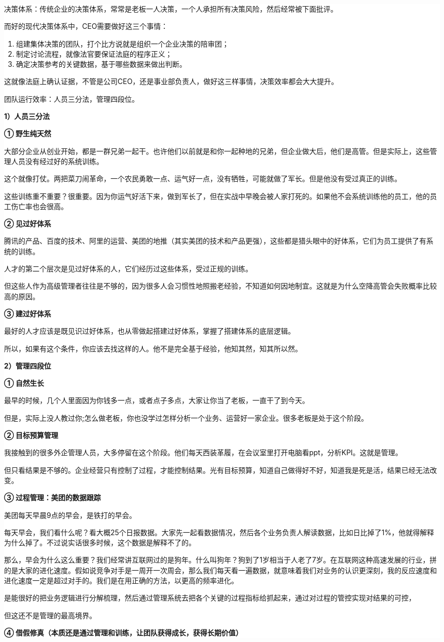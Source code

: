 决策体系：传统企业的决策体系，常常是老板一人决策，一个人承担所有决策风险，然后经常被下面批评。

而好的现代决策体系中，CEO需要做好这三个事情：

1.  组建集体决策的团队，打个比方说就是组织一个企业决策的陪审团；
2.  制定讨论流程，就像法官要保证法庭的程序正义；
3.  确定决策参考的关键数据，基于哪些数据来做出判断。

这就像法庭上确认证据，不管是公司CEO，还是事业部负责人，做好这三样事情，决策效率都会大大提升。

团队运行效率：人员三分法，管理四段位。

**1）人员三分法**

**① 野生纯天然**

大部分企业从创业开始，都是一群兄弟一起干。也许他们以前就是和你一起种地的兄弟，但企业做大后，他们是高管。但是实际上，这些管理人员没有经过好的系统训练。

这个就像打仗。两把菜刀闹革命，一个农民勇敢一点、运气好一点，没有牺牲，可能就做了军长。但是他没有受过真正的训练。

这些训练重不重要？很重要。因为你运气好活下来，做到军长了，但在实战中早晚会被人家打死的。如果他不会系统训练他的员工，他的员工伤亡率也会很高。

**② 见过好体系**

腾讯的产品、百度的技术、阿里的运营、美团的地推（其实美团的技术和产品更强），这些都是猎头眼中的好体系，它们为员工提供了有系统的训练。

人才的第二个层次是见过好体系的人，它们经历过这些体系，受过正规的训练。

但这些人作为高级管理者往往是不够的，因为很多人会习惯性地照搬老经验，不知道如何因地制宜。这就是为什么空降高管会失败概率比较高的原因。

**③ 建过好体系**

最好的人才应该是既见识过好体系，也从零做起搭建过好体系，掌握了搭建体系的底层逻辑。

所以，如果有这个条件，你应该去找这样的人。他不是完全基于经验，他知其然，知其所以然。

**2）管理四段位**

**① 自然生长**

最早的时候，几个人里面因为你钱多一点，或者点子多点，大家让你当了老板，一直干了到今天。

但是，实际上没人教过你;怎么做老板，你也没学过怎样分析一个业务、运营好一家企业。很多老板是处于这个阶段。

**② 目标预算管理**

我接触到的很多外企管理人员，大多停留在这个阶段。他们每天西装革履，在会议室里打开电脑看ppt，分析KPI。这就是管理。

但只看结果是不够的。企业经营只有控制了过程，才能控制结果。光有目标预算，知道自己做得好不好，知道我是死是活，结果已经无法改变。

**③ 过程管理：美团的数据跟踪**

美团每天早晨9点的早会，是铁打的早会。

每天早会，我们看什么呢？看大概25个日报数据。大家先一起看数据情况，然后各个业务负责人解读数据，比如日比掉了1%，他就得解释为什么掉了。不过说实话很多时候，这个数据是解释不了的。

那么，早会为什么这么重要？我们经常讲互联网过的是狗年。什么叫狗年？狗到了1岁相当于人老了7岁。在互联网这种高速发展的行业，拼的是大家的进化速度。假如说竞争对手是一周开一次周会，那么我们每天看一遍数据，就意味着我们对业务的认识更深刻，我的反应速度和进化速度一定是超过对手的。我们是在用正确的方法，以更高的频率进化。

是能很好的把业务逻辑进行分解梳理，然后通过管理系统去把各个关键的过程指标给抓起来，通过对过程的管控实现对结果的可控，

但这还不是管理的最高境界。

**④ 借假修真（本质还是通过管理和训练，让团队获得成长，获得长期价值）**
